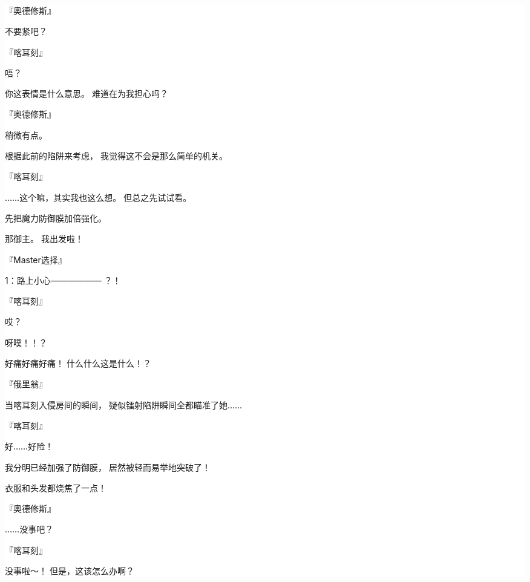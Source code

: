 『奥德修斯』

不要紧吧？

『喀耳刻』

唔？

你这表情是什么意思。
难道在为我担心吗？

『奥德修斯』

稍微有点。

根据此前的陷阱来考虑，
我觉得这不会是那么简单的机关。

『喀耳刻』

……这个嘛，其实我也这么想。
但总之先试试看。

先把魔力防御膜加倍强化。

那御主。
我出发啦！

『Master选择』

1：路上小心——————
？！

『喀耳刻』

哎？

呀噗！！？

好痛好痛好痛！
什么什么这是什么！？

『俄里翁』

当喀耳刻入侵房间的瞬间，
疑似镭射陷阱瞬间全都瞄准了她……

『喀耳刻』

好……好险！

我分明已经加强了防御膜，
居然被轻而易举地突破了！

衣服和头发都烧焦了一点！

『奥德修斯』

……没事吧？

『喀耳刻』

没事啦～！
但是，这该怎么办啊？
